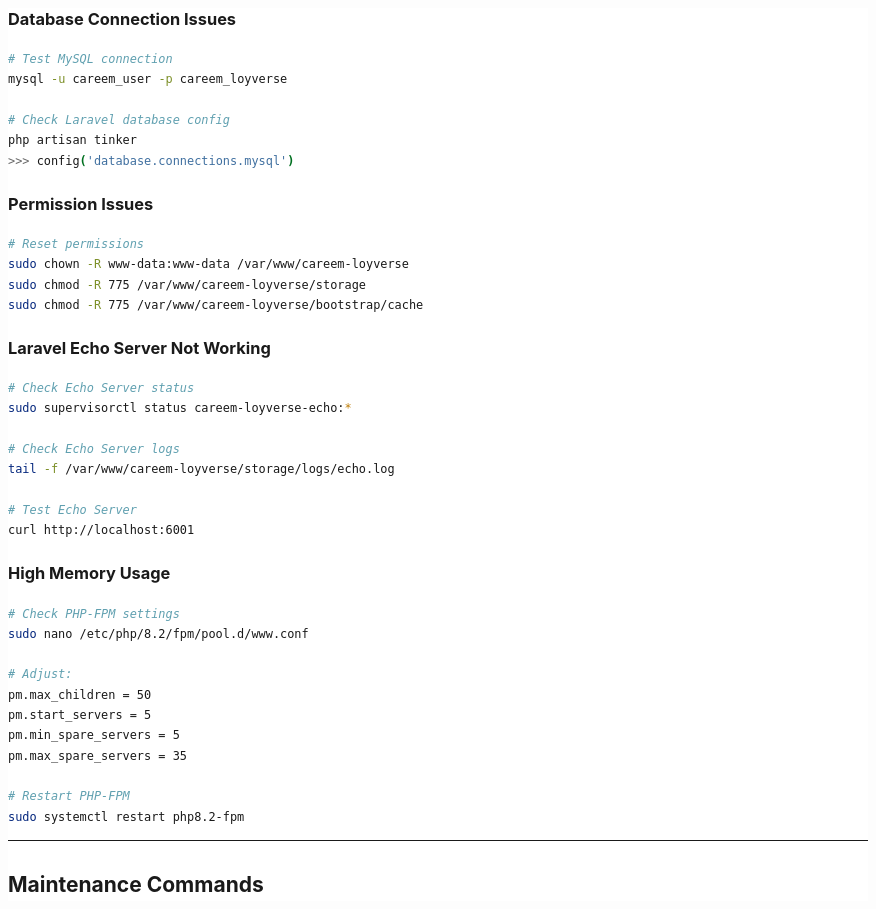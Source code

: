 ### Database Connection Issues

```bash
# Test MySQL connection
mysql -u careem_user -p careem_loyverse

# Check Laravel database config
php artisan tinker
>>> config('database.connections.mysql')
```

### Permission Issues

```bash
# Reset permissions
sudo chown -R www-data:www-data /var/www/careem-loyverse
sudo chmod -R 775 /var/www/careem-loyverse/storage
sudo chmod -R 775 /var/www/careem-loyverse/bootstrap/cache
```

### Laravel Echo Server Not Working

```bash
# Check Echo Server status
sudo supervisorctl status careem-loyverse-echo:*

# Check Echo Server logs
tail -f /var/www/careem-loyverse/storage/logs/echo.log

# Test Echo Server
curl http://localhost:6001
```

### High Memory Usage

```bash
# Check PHP-FPM settings
sudo nano /etc/php/8.2/fpm/pool.d/www.conf

# Adjust:
pm.max_children = 50
pm.start_servers = 5
pm.min_spare_servers = 5
pm.max_spare_servers = 35

# Restart PHP-FPM
sudo systemctl restart php8.2-fpm
```

---

## Maintenance Commands
